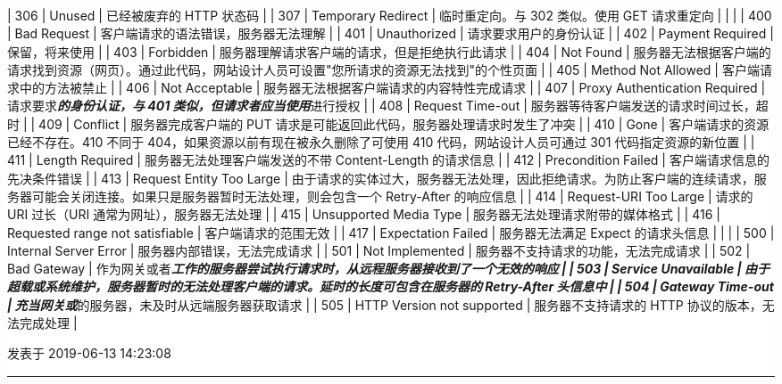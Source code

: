 | 306 | Unused | 已经被废弃的 HTTP 状态码 |
| 307 | Temporary Redirect | 临时重定向。与 302 类似。使用 GET 请求重定向 |
|   |
| 400 | Bad Request | 客户端请求的语法错误，服务器无法理解 |
| 401 | Unauthorized | 请求要求用户的身份认证 |
| 402 | Payment Required | 保留，将来使用 |
| 403 | Forbidden | 服务器理解请求客户端的请求，但是拒绝执行此请求 |
| 404 | Not Found | 服务器无法根据客户端的请求找到资源（网页）。通过此代码，网站设计人员可设置"您所请求的资源无法找到"的个性页面 |
| 405 | Method Not Allowed | 客户端请求中的方法被禁止 |
| 406 | Not Acceptable | 服务器无法根据客户端请求的内容特性完成请求 |
| 407 | Proxy Authentication Required | 请求要求***的身份认证，与 401 类似，但请求者应当使用***进行授权 |
| 408 | Request Time-out | 服务器等待客户端发送的请求时间过长，超时 |
| 409 | Conflict | 服务器完成客户端的 PUT 请求是可能返回此代码，服务器处理请求时发生了冲突 |
| 410 | Gone | 客户端请求的资源已经不存在。410 不同于 404，如果资源以前有现在被永久删除了可使用 410 代码，网站设计人员可通过 301 代码指定资源的新位置 |
| 411 | Length Required | 服务器无法处理客户端发送的不带 Content-Length 的请求信息 |
| 412 | Precondition Failed | 客户端请求信息的先决条件错误 |
| 413 | Request Entity Too Large | 由于请求的实体过大，服务器无法处理，因此拒绝请求。为防止客户端的连续请求，服务器可能会关闭连接。如果只是服务器暂时无法处理，则会包含一个 Retry-After 的响应信息 |
| 414 | Request-URI Too Large | 请求的 URI 过长（URI 通常为网址），服务器无法处理 |
| 415 | Unsupported Media Type | 服务器无法处理请求附带的媒体格式 |
| 416 | Requested range not satisfiable | 客户端请求的范围无效 |
| 417 | Expectation Failed | 服务器无法满足 Expect 的请求头信息 |
|   |
| 500 | Internal Server Error | 服务器内部错误，无法完成请求 |
| 501 | Not Implemented | 服务器不支持请求的功能，无法完成请求 |
| 502 | Bad Gateway | 作为网关或者***工作的服务器尝试执行请求时，从远程服务器接收到了一个无效的响应 |
| 503 | Service Unavailable | 由于超载或系统维护，服务器暂时的无法处理客户端的请求。延时的长度可包含在服务器的 Retry-After 头信息中 |
| 504 | Gateway Time-out | 充当网关或***的服务器，未及时从远端服务器获取请求 |
| 505 | HTTP Version not supported | 服务器不支持请求的 HTTP 协议的版本，无法完成处理 |

发表于 2019-06-13 14:23:08

* * *
